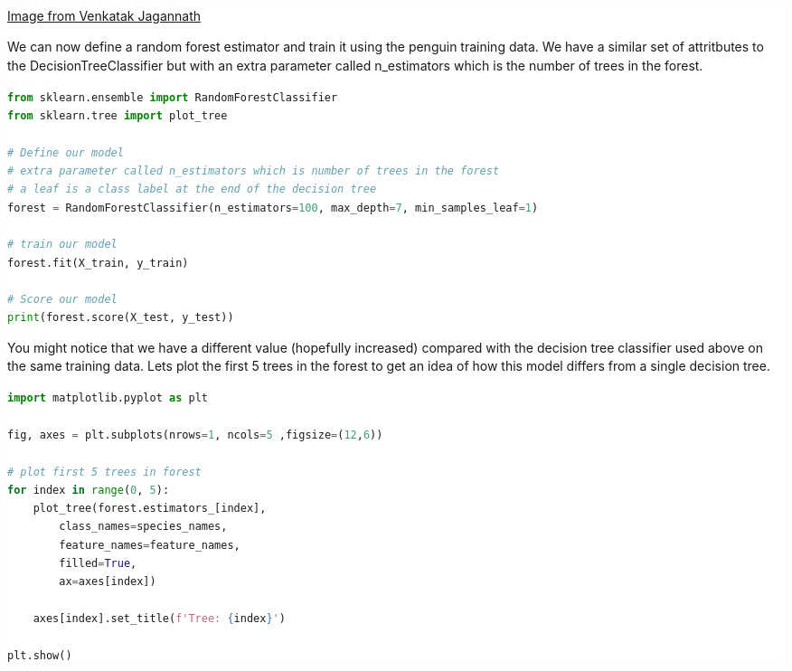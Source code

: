 [Image from Venkatak Jagannath](https://commons.wikimedia.org/wiki/File:Random_forest_diagram_complete.png)

We can now define a random forest estimator and train it using the penguin training data. We have a similar set of attritbutes to the DecisionTreeClassifier but with an extra parameter called n_estimators which is the number of trees in the forest.

```python
from sklearn.ensemble import RandomForestClassifier
from sklearn.tree import plot_tree

# Define our model
# extra parameter called n_estimators which is number of trees in the forest
# a leaf is a class label at the end of the decision tree
forest = RandomForestClassifier(n_estimators=100, max_depth=7, min_samples_leaf=1)

# train our model
forest.fit(X_train, y_train)

# Score our model
print(forest.score(X_test, y_test))
```

You might notice that we have a different value (hopefully increased) compared with the decision tree classifier used above on the same training data. Lets plot the first 5 trees in the forest to get an idea of how this model differs from a single decision tree.

```python
import matplotlib.pyplot as plt

fig, axes = plt.subplots(nrows=1, ncols=5 ,figsize=(12,6))

# plot first 5 trees in forest
for index in range(0, 5):
    plot_tree(forest.estimators_[index],
        class_names=species_names,
        feature_names=feature_names,
        filled=True,
        ax=axes[index])

    axes[index].set_title(f'Tree: {index}')

plt.show()
```
